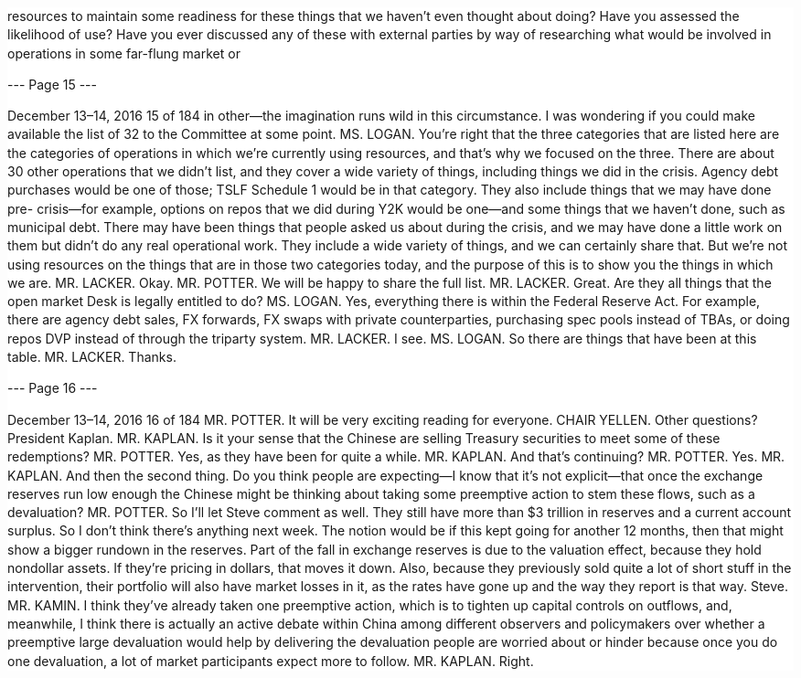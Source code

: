 resources to maintain some readiness for these things that we haven’t even thought about doing?
Have you assessed the likelihood of use? Have you ever discussed any of these with external
parties by way of researching what would be involved in operations in some far-flung market or

--- Page 15 ---

December 13–14, 2016 15 of 184
in other—the imagination runs wild in this circumstance. I was wondering if you could make
available the list of 32 to the Committee at some point.
MS. LOGAN. You’re right that the three categories that are listed here are the categories
of operations in which we’re currently using resources, and that’s why we focused on the three.
There are about 30 other operations that we didn’t list, and they cover a wide variety of things,
including things we did in the crisis. Agency debt purchases would be one of those; TSLF
Schedule 1 would be in that category. They also include things that we may have done pre-
crisis—for example, options on repos that we did during Y2K would be one—and some things
that we haven’t done, such as municipal debt. There may have been things that people asked us
about during the crisis, and we may have done a little work on them but didn’t do any real
operational work. They include a wide variety of things, and we can certainly share that. But
we’re not using resources on the things that are in those two categories today, and the purpose of
this is to show you the things in which we are.
MR. LACKER. Okay.
MR. POTTER. We will be happy to share the full list.
MR. LACKER. Great. Are they all things that the open market Desk is legally entitled
to do?
MS. LOGAN. Yes, everything there is within the Federal Reserve Act. For example,
there are agency debt sales, FX forwards, FX swaps with private counterparties, purchasing spec
pools instead of TBAs, or doing repos DVP instead of through the triparty system.
MR. LACKER. I see.
MS. LOGAN. So there are things that have been at this table.
MR. LACKER. Thanks.

--- Page 16 ---

December 13–14, 2016 16 of 184
MR. POTTER. It will be very exciting reading for everyone.
CHAIR YELLEN. Other questions? President Kaplan.
MR. KAPLAN. Is it your sense that the Chinese are selling Treasury securities to meet
some of these redemptions?
MR. POTTER. Yes, as they have been for quite a while.
MR. KAPLAN. And that’s continuing?
MR. POTTER. Yes.
MR. KAPLAN. And then the second thing. Do you think people are expecting—I know
that it’s not explicit—that once the exchange reserves run low enough the Chinese might be
thinking about taking some preemptive action to stem these flows, such as a devaluation?
MR. POTTER. So I’ll let Steve comment as well. They still have more than $3 trillion
in reserves and a current account surplus. So I don’t think there’s anything next week. The
notion would be if this kept going for another 12 months, then that might show a bigger rundown
in the reserves. Part of the fall in exchange reserves is due to the valuation effect, because they
hold nondollar assets. If they’re pricing in dollars, that moves it down. Also, because they
previously sold quite a lot of short stuff in the intervention, their portfolio will also have market
losses in it, as the rates have gone up and the way they report is that way. Steve.
MR. KAMIN. I think they’ve already taken one preemptive action, which is to tighten up
capital controls on outflows, and, meanwhile, I think there is actually an active debate within
China among different observers and policymakers over whether a preemptive large devaluation
would help by delivering the devaluation people are worried about or hinder because once you
do one devaluation, a lot of market participants expect more to follow.
MR. KAPLAN. Right.
